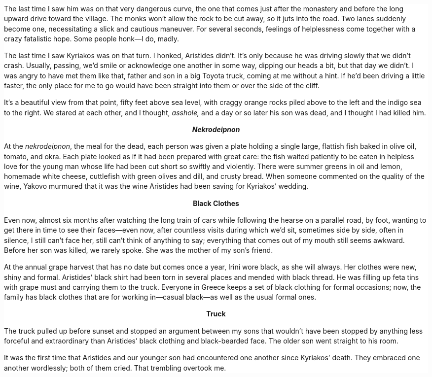The last time I saw him was on that very dangerous curve, the one that comes just after the monastery and before the long upward drive toward the village. The monks won’t allow the rock to be cut away, so it juts into the road. Two lanes suddenly become one, necessitating a slick and cautious maneuver. For several seconds, feelings of helplessness come together with a crazy fatalistic hope. Some people honk—I do, madly.

The last time I saw Kyriakos was on that turn. I honked, Aristides didn’t. It’s only because he was driving slowly that we didn’t crash. Usually, passing, we’d smile or acknowledge one another in some way, dipping our heads a bit, but that day we didn’t. I was angry to have met them like that, father and son in a big Toyota truck, coming at me without a hint. If he’d been driving a little faster, the only place for me to go would have been straight into them or over the side of the cliff.

It’s a beautiful view from that point, fifty feet above sea level, with craggy orange rocks piled above to the left and the indigo sea to the right. We stared at each other, and I thought, _asshole,_ and a day or so later his son was dead, and I thought I had killed him.


<p style="text-align: center;">
  <strong><em>Nekrodeipnon</em></strong>
</p>

At the _nekrodeipnon_, the meal for the dead, each person was given a plate holding a single large, flattish fish baked in olive oil, tomato, and okra. Each plate looked as if it had been prepared with great care: the fish waited patiently to be eaten in helpless love for the young man whose life had been cut short so swiftly and violently. There were summer greens in oil and lemon, homemade white cheese, cuttlefish with green olives and dill, and crusty bread. When someone commented on the quality of the wine, Yakovo murmured that it was the wine Aristides had been saving for Kyriakos’ wedding.


<p style="text-align: center;">
  <strong>Black Clothes</strong>
</p>

Even now, almost six months after watching the long train of cars while following the hearse on a parallel road, by foot, wanting to get there in time to see their faces—even now, after countless visits during which we’d sit, sometimes side by side, often in silence, I still can’t face her, still can’t think of anything to say; everything that comes out of my mouth still seems awkward. Before her son was killed, we rarely spoke. She was the mother of my son’s friend.

At the annual grape harvest that has no date but comes once a year, Irini wore black, as she will always. Her clothes were new, shiny and formal. Aristides’ black shirt had been torn in several places and mended with black thread. He was filling up feta tins with grape must and carrying them to the truck. Everyone in Greece keeps a set of black clothing for formal occasions; now, the family has black clothes that are for working in—casual black—as well as the usual formal ones.


<p style="text-align: center;">
  <strong>Truck</strong>
</p>

The truck pulled up before sunset and stopped an argument between my sons that wouldn’t have been stopped by anything less forceful and extraordinary than Aristides’ black clothing and black-bearded face. The older son went straight to his room.

It was the first time that Aristides and our younger son had encountered one another since Kyriakos’ death. They embraced one another wordlessly; both of them cried. That trembling overtook me.

